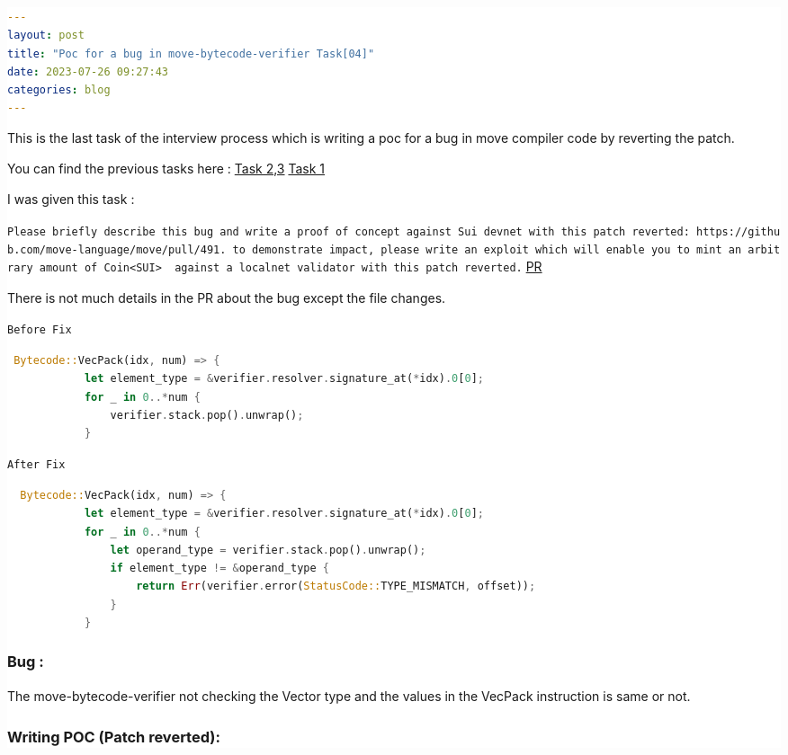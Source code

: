 ```yaml
---
layout: post
title: "Poc for a bug in move-bytecode-verifier Task[04]"
date: 2023-07-26 09:27:43
categories: blog
---
```


This is the last task of the interview process which is writing a poc for a bug in move compiler code by reverting the patch.

You can find the previous tasks here : [Task 2,3](https://d4r3-d3v1l.github.io/blog/2023/07/26/Task02-YUL-StackLimitEvader-Poc.html) [Task 1](https://d4r3-d3v1l.github.io/blog/2023/07/25/Task01-Paradigm.html)



I was given this task :

`Please briefly describe this bug and write a proof of concept against Sui devnet with this patch reverted: https://github.com/move-language/move/pull/491. to demonstrate impact, please write an exploit which will enable you to mint an arbitrary amount of Coin<SUI>  against a localnet validator with this patch reverted.` [PR](https://github.com/move-language/move/pull/491)

There is not much details in the PR about the bug except the file changes.

`Before Fix`

```rust
 Bytecode::VecPack(idx, num) => {
            let element_type = &verifier.resolver.signature_at(*idx).0[0];
            for _ in 0..*num {
                verifier.stack.pop().unwrap();
            }
```

`After Fix`

```rust
  Bytecode::VecPack(idx, num) => {
            let element_type = &verifier.resolver.signature_at(*idx).0[0];
            for _ in 0..*num {
                let operand_type = verifier.stack.pop().unwrap();
                if element_type != &operand_type {
                    return Err(verifier.error(StatusCode::TYPE_MISMATCH, offset));
                }
            }
```

### Bug :

The move-bytecode-verifier not checking the Vector type and the values in the VecPack instruction is same or not.

### Writing POC (Patch reverted):
